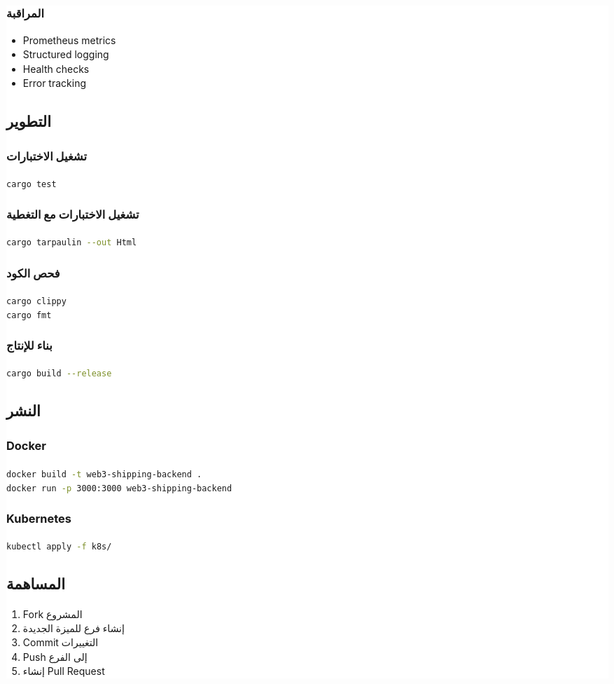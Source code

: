 ### المراقبة
- Prometheus metrics
- Structured logging
- Health checks
- Error tracking

## التطوير

### تشغيل الاختبارات
```bash
cargo test
```

### تشغيل الاختبارات مع التغطية
```bash
cargo tarpaulin --out Html
```

### فحص الكود
```bash
cargo clippy
cargo fmt
```

### بناء للإنتاج
```bash
cargo build --release
```

## النشر

### Docker
```bash
docker build -t web3-shipping-backend .
docker run -p 3000:3000 web3-shipping-backend
```

### Kubernetes
```bash
kubectl apply -f k8s/
```

## المساهمة

1. Fork المشروع
2. إنشاء فرع للميزة الجديدة
3. Commit التغييرات
4. Push إلى الفرع
5. إنشاء Pull Request
